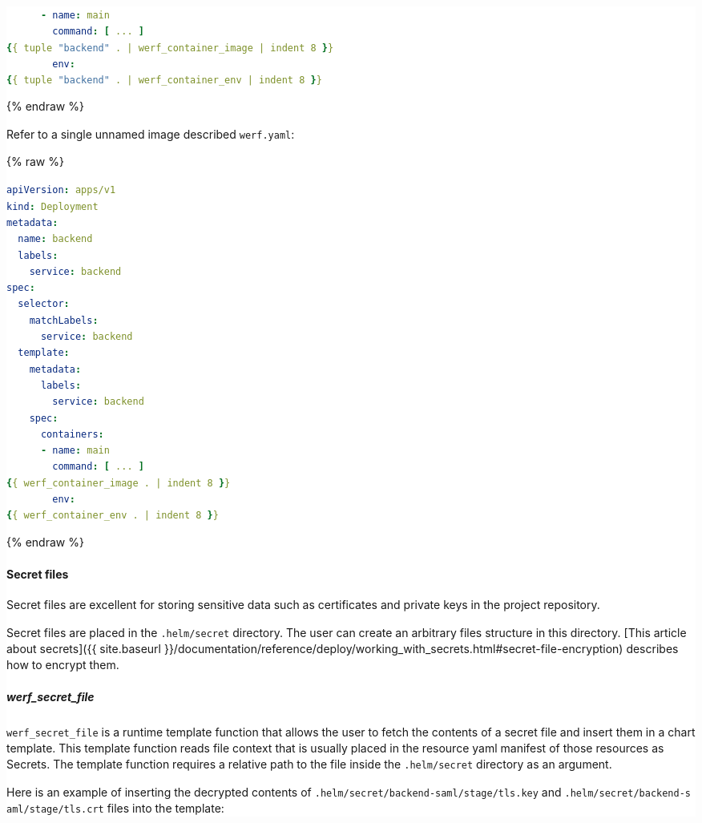 ```yaml
      - name: main
        command: [ ... ]
{{ tuple "backend" . | werf_container_image | indent 8 }}
        env:
{{ tuple "backend" . | werf_container_env | indent 8 }}
```
{% endraw %}

Refer to a single unnamed image described `werf.yaml`:

{% raw %}
```yaml
apiVersion: apps/v1
kind: Deployment
metadata:
  name: backend
  labels:
    service: backend
spec:
  selector:
    matchLabels:
      service: backend
  template:
    metadata:
      labels:
        service: backend
    spec:
      containers:
      - name: main
        command: [ ... ]
{{ werf_container_image . | indent 8 }}
        env:
{{ werf_container_env . | indent 8 }}
```
{% endraw %}

#### Secret files

Secret files are excellent for storing sensitive data such as certificates and private keys in the project repository.

Secret files are placed in the `.helm/secret` directory. The user can create an arbitrary files structure in this directory. [This article about secrets]({{ site.baseurl }}/documentation/reference/deploy/working_with_secrets.html#secret-file-encryption) describes how to encrypt them.

##### werf_secret_file

`werf_secret_file` is a runtime template function that allows the user to fetch the contents of a secret file and insert them in a chart template. This template function reads file context that is usually placed in the resource yaml manifest of those resources as Secrets. The template function requires a relative path to the file inside the `.helm/secret` directory as an argument.

Here is an example of inserting the decrypted contents of `.helm/secret/backend-saml/stage/tls.key` and `.helm/secret/backend-saml/stage/tls.crt` files into the template:
